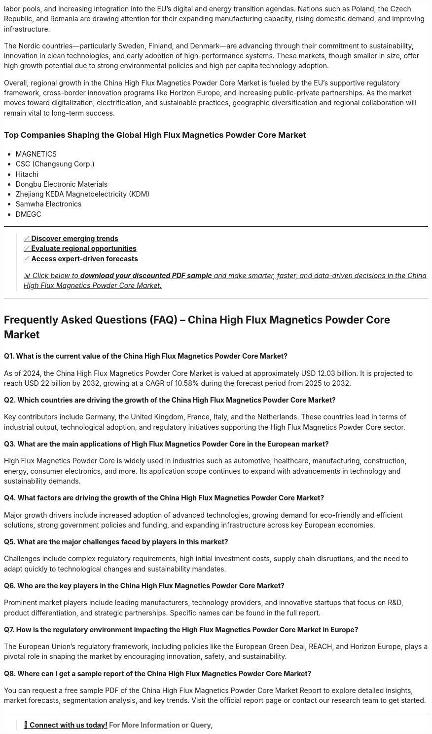 labor pools, and increasing integration into the EU&rsquo;s digital and energy transition agendas. Nations such as Poland, the Czech Republic, and Romania are drawing attention for their expanding manufacturing capacity, rising domestic demand, and improving infrastructure.</p><p>The Nordic countries&mdash;particularly Sweden, Finland, and Denmark&mdash;are advancing through their commitment to sustainability, innovation in clean technologies, and early adoption of high-performance systems. These markets, though smaller in size, offer high growth potential due to strong environmental policies and high per capita technology adoption.</p><p>Overall, regional growth in the China High Flux Magnetics Powder Core Market is fueled by the EU&rsquo;s supportive regulatory framework, cross-border innovation programs like Horizon Europe, and increasing public-private partnerships. As the market moves toward digitalization, electrification, and sustainable practices, geographic diversification and regional collaboration will remain vital to long-term success.</p><p><h3>Top Companies Shaping the Global High Flux Magnetics Powder Core Market </h3><ul><li>MAGNETICS</li><li>CSC (Changsung Corp.)</li><li>Hitachi</li><li>Dongbu Electronic Materials</li><li>Zhejiang KEDA Magnetoelectricity (KDM)</li><li>Samwha Electronics</li><li>DMEGC</li></ul></p><hr /><blockquote><p><a href="https://www.marketresearchintellect.com/ask-for-discount/?rid=927051&amp;amp;utm_source=Github-China&amp;amp;utm_medium=019">✅ <strong data-start="617" data-end="645">Discover emerging trends</strong></a><br data-start="645" data-end="648" /><a href="https://www.marketresearchintellect.com/ask-for-discount/?rid=927051&amp;amp;utm_source=Github-China&amp;amp;utm_medium=019"> ✅ <strong data-start="650" data-end="685">Evaluate regional opportunities</strong></a><br data-start="685" data-end="688" /><a href="https://www.marketresearchintellect.com/ask-for-discount/?rid=927051&amp;amp;utm_source=Github-China&amp;amp;utm_medium=019"> ✅ <strong data-start="690" data-end="724">Access expert-driven forecasts</strong></a></p><p class="" data-start="728" data-end="864"><em><a href="https://www.marketresearchintellect.com/ask-for-discount/?rid=927051&amp;amp;utm_source=Github-China&amp;amp;utm_medium=019">📊 Click below to <strong data-start="746" data-end="785">download your discounted PDF sample</strong> and make smarter, faster, and data-driven decisions in the China High Flux Magnetics Powder Core Market.</a></em></p></blockquote><hr /><h2>Frequently Asked Questions (FAQ) &ndash; China High Flux Magnetics Powder Core Market</h2><p><strong>Q1. What is the current value of the China High Flux Magnetics Powder Core Market?</strong></p><p>As of 2024, the China High Flux Magnetics Powder Core Market is valued at approximately USD 12.03 billion. It is projected to reach USD 22 billion by 2032, growing at a CAGR of 10.58% during the forecast period from 2025 to 2032.</p><p><strong>Q2. Which countries are driving the growth of the China High Flux Magnetics Powder Core Market?</strong></p><p>Key contributors include Germany, the United Kingdom, France, Italy, and the Netherlands. These countries lead in terms of industrial output, technological adoption, and regulatory initiatives supporting the High Flux Magnetics Powder Core sector.</p><p><strong>Q3. What are the main applications of High Flux Magnetics Powder Core in the European market?</strong></p><p>High Flux Magnetics Powder Core is widely used in industries such as automotive, healthcare, manufacturing, construction, energy, consumer electronics, and more. Its application scope continues to expand with advancements in technology and sustainability demands.</p><p><strong>Q4. What factors are driving the growth of the China High Flux Magnetics Powder Core Market?</strong></p><p>Major growth drivers include increased adoption of advanced technologies, growing demand for eco-friendly and efficient solutions, strong government policies and funding, and expanding infrastructure across key European economies.</p><p><strong>Q5. What are the major challenges faced by players in this market?</strong></p><p>Challenges include complex regulatory requirements, high initial investment costs, supply chain disruptions, and the need to adapt quickly to technological changes and sustainability mandates.</p><p><strong>Q6. Who are the key players in the China High Flux Magnetics Powder Core Market?</strong></p><p>Prominent market players include leading manufacturers, technology providers, and innovative startups that focus on R&amp;D, product differentiation, and strategic partnerships. Specific names can be found in the full report.</p><p><strong>Q7. How is the regulatory environment impacting the High Flux Magnetics Powder Core Market in Europe?</strong></p><p>The European Union&rsquo;s regulatory framework, including policies like the European Green Deal, REACH, and Horizon Europe, plays a pivotal role in shaping the market by encouraging innovation, safety, and sustainability.</p><p><strong>Q8. Where can I get a sample report of the China High Flux Magnetics Powder Core Market?</strong></p><p>You can request a free sample PDF of the China High Flux Magnetics Powder Core Market Report to explore detailed insights, market forecasts, segmentation analysis, and key trends. Visit the official report page or contact our research team to get started.</p><hr /><blockquote><p><span class="font-[700]"><strong><a href="https://www.marketresearchintellect.com/product/global-high-flux-magnetics-powder-core-market/?utm_source=Linkedin&utm_medium=019">📩 Connect with us today!</a> For More Information or Query,
